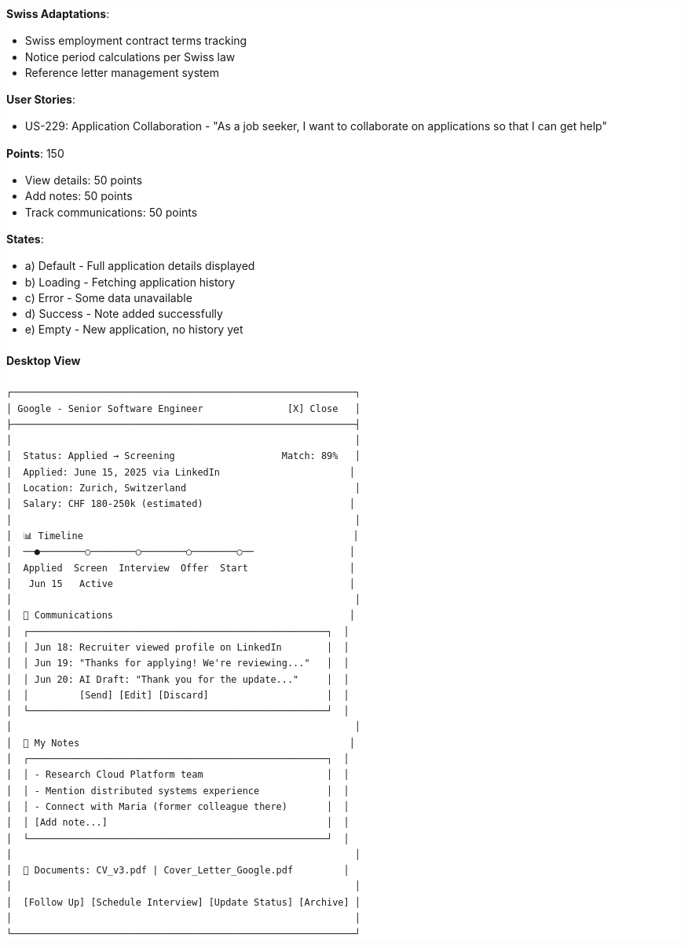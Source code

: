 **Swiss Adaptations**:
- Swiss employment contract terms tracking
- Notice period calculations per Swiss law
- Reference letter management system

**User Stories**:
- US-229: Application Collaboration - "As a job seeker, I want to collaborate on applications so that I can get help"

**Points**: 150
- View details: 50 points
- Add notes: 50 points
- Track communications: 50 points

**States**:
- a) Default - Full application details displayed
- b) Loading - Fetching application history
- c) Error - Some data unavailable
- d) Success - Note added successfully
- e) Empty - New application, no history yet

#### Desktop View
```
┌─────────────────────────────────────────────────────────────┐
│ Google - Senior Software Engineer               [X] Close   │
├─────────────────────────────────────────────────────────────┤
│                                                             │
│  Status: Applied → Screening                   Match: 89%   │
│  Applied: June 15, 2025 via LinkedIn                       │
│  Location: Zurich, Switzerland                              │
│  Salary: CHF 180-250k (estimated)                          │
│                                                             │
│  📊 Timeline                                                │
│  ──●────────○────────○────────○────────○──                 │
│  Applied  Screen  Interview  Offer  Start                  │
│   Jun 15   Active                                          │
│                                                             │
│  💬 Communications                                          │
│  ┌─────────────────────────────────────────────────────┐  │
│  │ Jun 18: Recruiter viewed profile on LinkedIn        │  │
│  │ Jun 19: "Thanks for applying! We're reviewing..."   │  │
│  │ Jun 20: AI Draft: "Thank you for the update..."     │  │
│  │         [Send] [Edit] [Discard]                     │  │
│  └─────────────────────────────────────────────────────┘  │
│                                                             │
│  📝 My Notes                                                │
│  ┌─────────────────────────────────────────────────────┐  │
│  │ - Research Cloud Platform team                      │  │
│  │ - Mention distributed systems experience            │  │
│  │ - Connect with Maria (former colleague there)       │  │
│  │ [Add note...]                                       │  │
│  └─────────────────────────────────────────────────────┘  │
│                                                             │
│  📎 Documents: CV_v3.pdf | Cover_Letter_Google.pdf         │
│                                                             │
│  [Follow Up] [Schedule Interview] [Update Status] [Archive] │
│                                                             │
└─────────────────────────────────────────────────────────────┘
```
